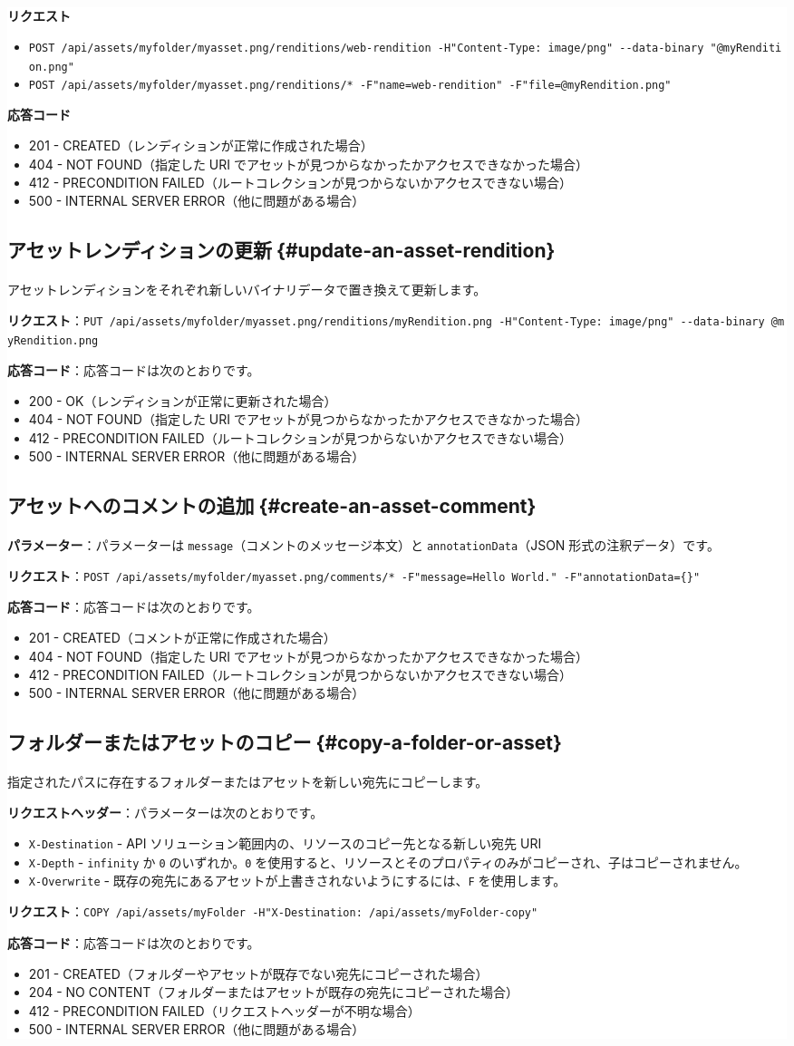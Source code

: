 **リクエスト**

* `POST /api/assets/myfolder/myasset.png/renditions/web-rendition -H"Content-Type: image/png" --data-binary "@myRendition.png"`
* `POST /api/assets/myfolder/myasset.png/renditions/* -F"name=web-rendition" -F"file=@myRendition.png"`

**応答コード**

* 201 - CREATED（レンディションが正常に作成された場合）
* 404 - NOT FOUND（指定した URI でアセットが見つからなかったかアクセスできなかった場合）
* 412 - PRECONDITION FAILED（ルートコレクションが見つからないかアクセスできない場合）
* 500 - INTERNAL SERVER ERROR（他に問題がある場合）

## アセットレンディションの更新 {#update-an-asset-rendition}

アセットレンディションをそれぞれ新しいバイナリデータで置き換えて更新します。

**リクエスト**：`PUT /api/assets/myfolder/myasset.png/renditions/myRendition.png -H"Content-Type: image/png" --data-binary @myRendition.png`

**応答コード**：応答コードは次のとおりです。

* 200 - OK（レンディションが正常に更新された場合）
* 404 - NOT FOUND（指定した URI でアセットが見つからなかったかアクセスできなかった場合）
* 412 - PRECONDITION FAILED（ルートコレクションが見つからないかアクセスできない場合）
* 500 - INTERNAL SERVER ERROR（他に問題がある場合）

## アセットへのコメントの追加 {#create-an-asset-comment}

**パラメーター**：パラメーターは `message`（コメントのメッセージ本文）と `annotationData`（JSON 形式の注釈データ）です。

**リクエスト**：`POST /api/assets/myfolder/myasset.png/comments/* -F"message=Hello World." -F"annotationData={}"`

**応答コード**：応答コードは次のとおりです。

* 201 - CREATED（コメントが正常に作成された場合）
* 404 - NOT FOUND（指定した URI でアセットが見つからなかったかアクセスできなかった場合）
* 412 - PRECONDITION FAILED（ルートコレクションが見つからないかアクセスできない場合）
* 500 - INTERNAL SERVER ERROR（他に問題がある場合）

## フォルダーまたはアセットのコピー {#copy-a-folder-or-asset}

指定されたパスに存在するフォルダーまたはアセットを新しい宛先にコピーします。

**リクエストヘッダー**：パラメーターは次のとおりです。

* `X-Destination` - API ソリューション範囲内の、リソースのコピー先となる新しい宛先 URI
* `X-Depth` - `infinity` か `0` のいずれか。`0` を使用すると、リソースとそのプロパティのみがコピーされ、子はコピーされません。
* `X-Overwrite` - 既存の宛先にあるアセットが上書きされないようにするには、`F` を使用します。

**リクエスト**：`COPY /api/assets/myFolder -H"X-Destination: /api/assets/myFolder-copy"`

**応答コード**：応答コードは次のとおりです。

* 201 - CREATED（フォルダーやアセットが既存でない宛先にコピーされた場合）
* 204 - NO CONTENT（フォルダーまたはアセットが既存の宛先にコピーされた場合）
* 412 - PRECONDITION FAILED（リクエストヘッダーが不明な場合）
* 500 - INTERNAL SERVER ERROR（他に問題がある場合）
